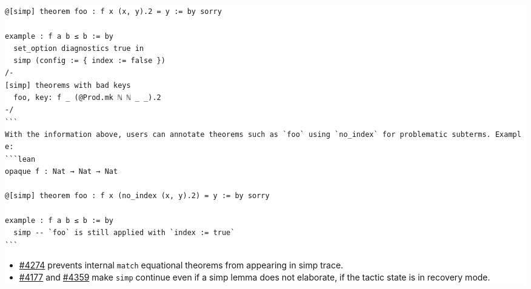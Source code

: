     @[simp] theorem foo : f x (x, y).2 = y := by sorry

    example : f a b ≤ b := by
      set_option diagnostics true in
      simp (config := { index := false })
    /-
    [simp] theorems with bad keys
      foo, key: f _ (@Prod.mk ℕ ℕ _ _).2
    -/
    ```
    With the information above, users can annotate theorems such as `foo` using `no_index` for problematic subterms. Example:
    ```lean
    opaque f : Nat → Nat → Nat

    @[simp] theorem foo : f x (no_index (x, y).2) = y := by sorry

    example : f a b ≤ b := by
      simp -- `foo` is still applied with `index := true`
    ```
  * [#4274](https://github.com/leanprover/lean4/pull/4274) prevents internal `match` equational theorems from appearing in simp trace.
  * [#4177](https://github.com/leanprover/lean4/pull/4177) and [#4359](https://github.com/leanprover/lean4/pull/4359) make `simp` continue even if a simp lemma does not elaborate, if the tactic state is in recovery mode.
